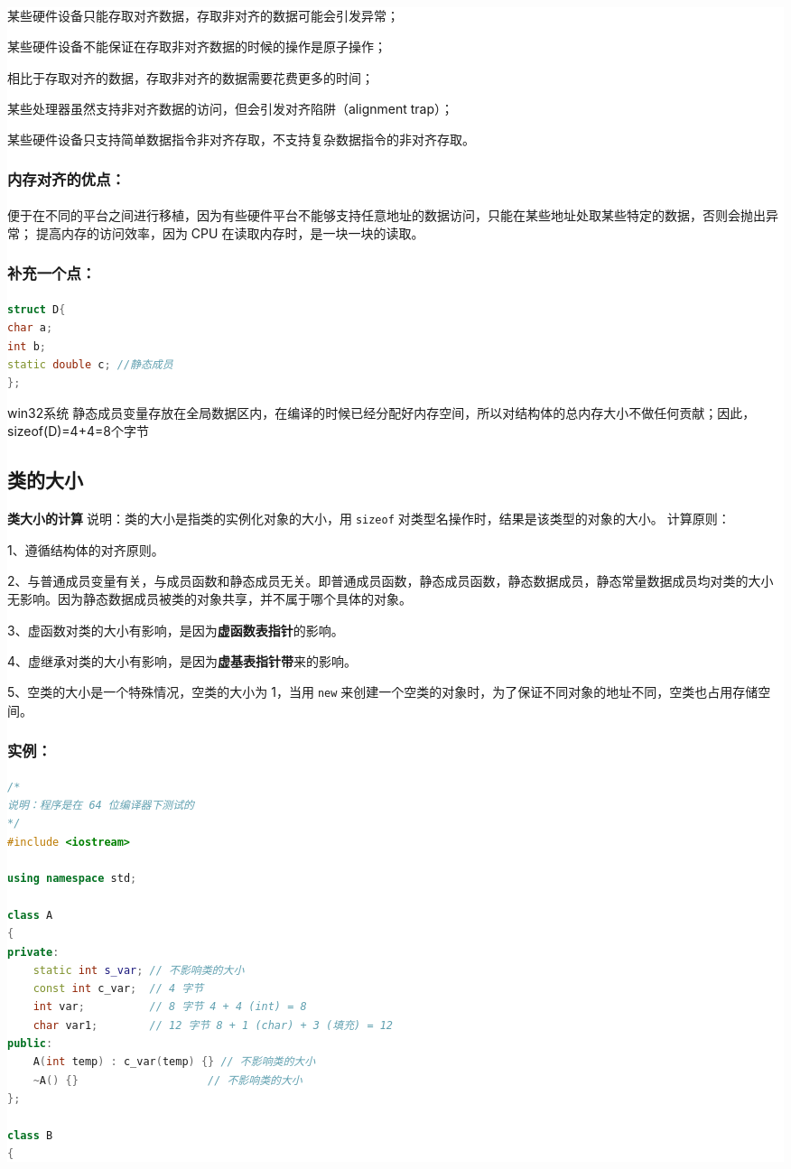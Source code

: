 某些硬件设备只能存取对齐数据，存取非对齐的数据可能会引发异常；

某些硬件设备不能保证在存取非对齐数据的时候的操作是原子操作；

相比于存取对齐的数据，存取非对齐的数据需要花费更多的时间；

某些处理器虽然支持非对齐数据的访问，但会引发对齐陷阱（alignment trap）；

某些硬件设备只支持简单数据指令非对齐存取，不支持复杂数据指令的非对齐存取。

### 内存对齐的优点：

便于在不同的平台之间进行移植，因为有些硬件平台不能够支持任意地址的数据访问，只能在某些地址处取某些特定的数据，否则会抛出异常；
提高内存的访问效率，因为 CPU 在读取内存时，是一块一块的读取。



### 补充一个点：

```C++
struct D{
char a;
int b;
static double c; //静态成员
};
```

win32系统
静态成员变量存放在全局数据区内，在编译的时候已经分配好内存空间，所以对结构体的总内存大小不做任何贡献；因此，sizeof(D)=4+4=8个字节

## 类的大小

**类大小的计算**
说明：类的大小是指类的实例化对象的大小，用 `sizeof` 对类型名操作时，结果是该类型的对象的大小。
计算原则：

1、遵循结构体的对齐原则。

2、与普通成员变量有关，与成员函数和静态成员无关。即普通成员函数，静态成员函数，静态数据成员，静态常量数据成员均对类的大小无影响。因为静态数据成员被类的对象共享，并不属于哪个具体的对象。

3、虚函数对类的大小有影响，是因为**虚函数表指针**的影响。

4、虚继承对类的大小有影响，是因为**虚基表指针带**来的影响。

5、空类的大小是一个特殊情况，空类的大小为 1，当用 `new` 来创建一个空类的对象时，为了保证不同对象的地址不同，空类也占用存储空间。

### **实例**：

```c++
/*
说明：程序是在 64 位编译器下测试的
*/
#include <iostream>

using namespace std;

class A
{
private:
    static int s_var; // 不影响类的大小
    const int c_var;  // 4 字节
    int var;          // 8 字节 4 + 4 (int) = 8
    char var1;        // 12 字节 8 + 1 (char) + 3 (填充) = 12
public:
    A(int temp) : c_var(temp) {} // 不影响类的大小
    ~A() {}                    // 不影响类的大小
};

class B
{
```